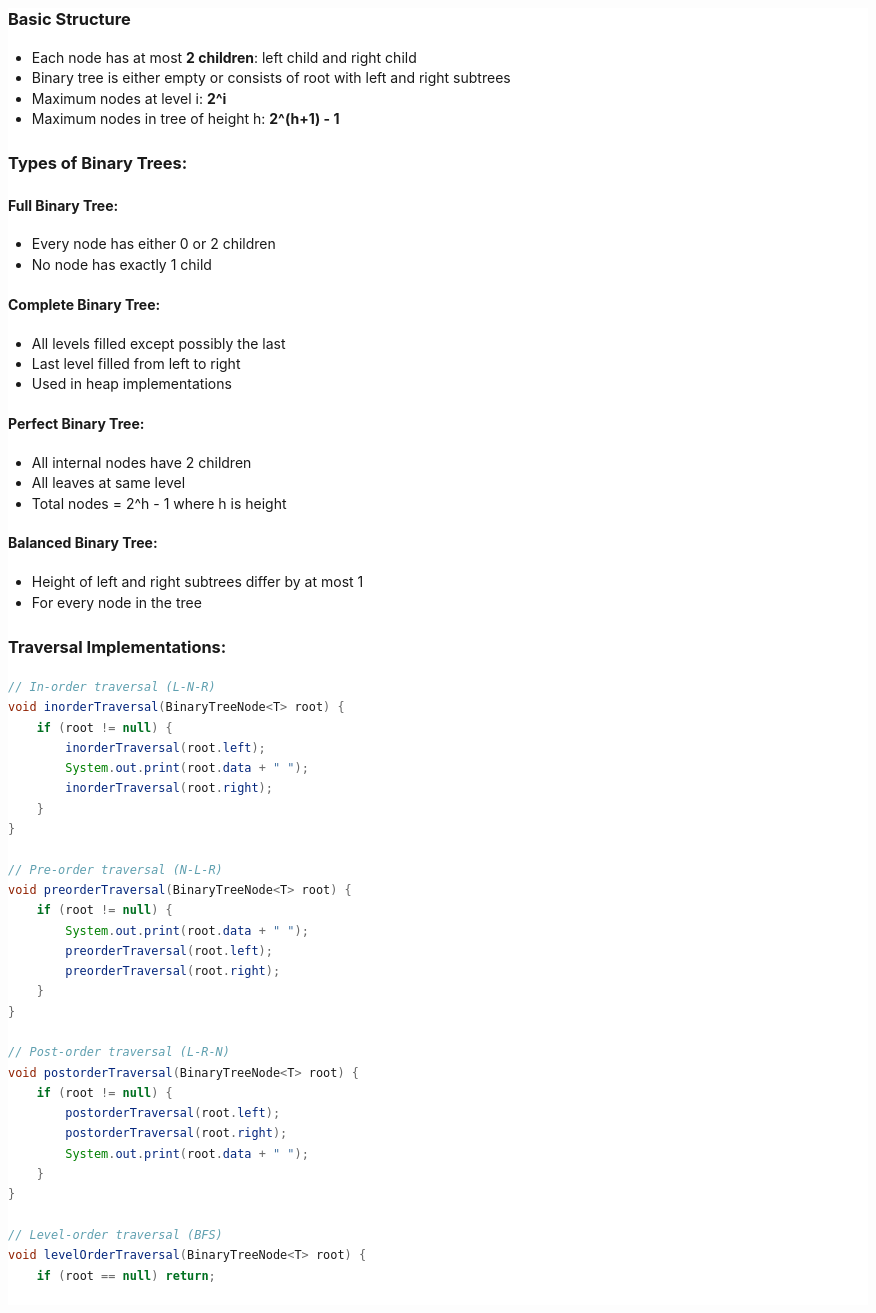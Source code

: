 ### Basic Structure

- Each node has at most **2 children**: left child and right child
- Binary tree is either empty or consists of root with left and right subtrees
- Maximum nodes at level i: **2^i**
- Maximum nodes in tree of height h: **2^(h+1) - 1**

### Types of Binary Trees:

#### Full Binary Tree:

- Every node has either 0 or 2 children
- No node has exactly 1 child

#### Complete Binary Tree:

- All levels filled except possibly the last
- Last level filled from left to right
- Used in heap implementations

#### Perfect Binary Tree:

- All internal nodes have 2 children
- All leaves at same level
- Total nodes = 2^h - 1 where h is height

#### Balanced Binary Tree:

- Height of left and right subtrees differ by at most 1
- For every node in the tree

### Traversal Implementations:

```java
// In-order traversal (L-N-R)
void inorderTraversal(BinaryTreeNode<T> root) {
    if (root != null) {
        inorderTraversal(root.left);
        System.out.print(root.data + " ");
        inorderTraversal(root.right);
    }
}

// Pre-order traversal (N-L-R)
void preorderTraversal(BinaryTreeNode<T> root) {
    if (root != null) {
        System.out.print(root.data + " ");
        preorderTraversal(root.left);
        preorderTraversal(root.right);
    }
}

// Post-order traversal (L-R-N)
void postorderTraversal(BinaryTreeNode<T> root) {
    if (root != null) {
        postorderTraversal(root.left);
        postorderTraversal(root.right);
        System.out.print(root.data + " ");
    }
}

// Level-order traversal (BFS)
void levelOrderTraversal(BinaryTreeNode<T> root) {
    if (root == null) return;
    
```